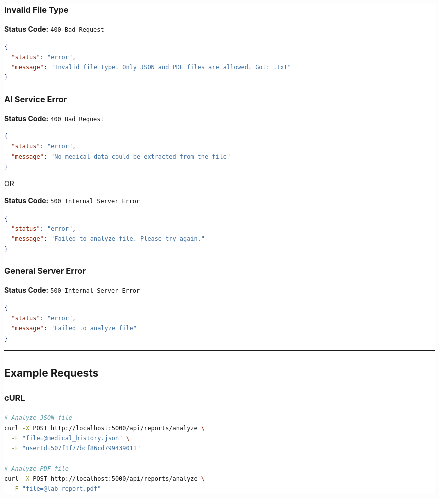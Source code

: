 ### Invalid File Type

**Status Code:** `400 Bad Request`

```json
{
  "status": "error",
  "message": "Invalid file type. Only JSON and PDF files are allowed. Got: .txt"
}
```

### AI Service Error

**Status Code:** `400 Bad Request`

```json
{
  "status": "error",
  "message": "No medical data could be extracted from the file"
}
```

OR

**Status Code:** `500 Internal Server Error`

```json
{
  "status": "error",
  "message": "Failed to analyze file. Please try again."
}
```

### General Server Error

**Status Code:** `500 Internal Server Error`

```json
{
  "status": "error",
  "message": "Failed to analyze file"
}
```

---

## Example Requests

### cURL

```bash
# Analyze JSON file
curl -X POST http://localhost:5000/api/reports/analyze \
  -F "file=@medical_history.json" \
  -F "userId=507f1f77bcf86cd799439011"

# Analyze PDF file
curl -X POST http://localhost:5000/api/reports/analyze \
  -F "file=@lab_report.pdf"
```
